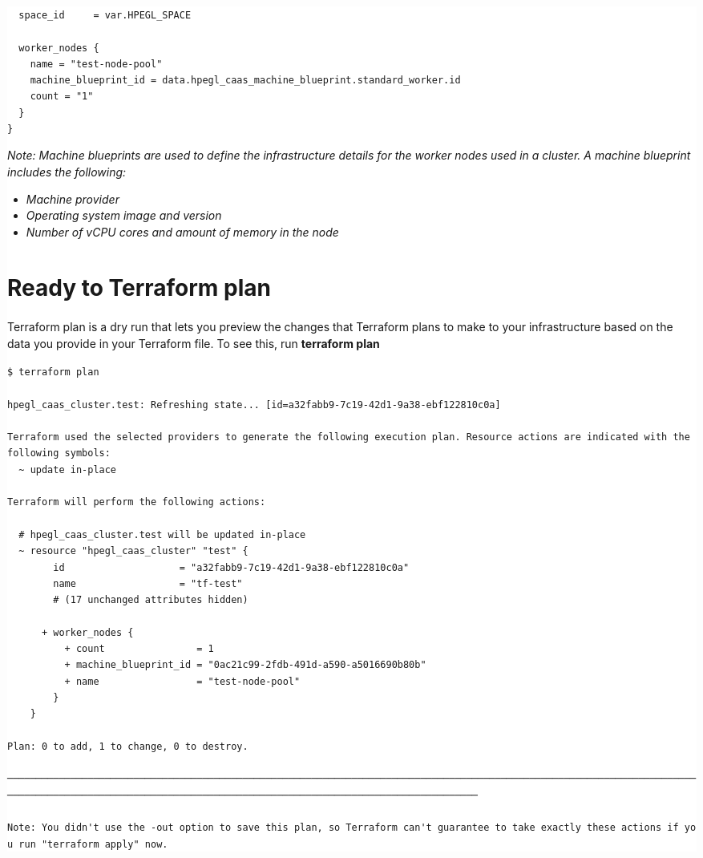```hcl
  space_id     = var.HPEGL_SPACE

  worker_nodes {
    name = "test-node-pool"
    machine_blueprint_id = data.hpegl_caas_machine_blueprint.standard_worker.id
    count = "1"
  }
}
```

*Note: Machine blueprints are used to define the infrastructure details for the worker nodes used in a cluster. A machine blueprint includes the following:*

* *Machine provider*
* *Operating system image and version*
* *Number of vCPU cores and amount of memory in the node*

# Ready to Terraform plan

Terraform plan is a dry run that lets you preview the changes that Terraform plans to make to your infrastructure based on the data you provide in your Terraform file. To see this, run **terraform plan**

```shellsession
$ terraform plan

hpegl_caas_cluster.test: Refreshing state... [id=a32fabb9-7c19-42d1-9a38-ebf122810c0a]

Terraform used the selected providers to generate the following execution plan. Resource actions are indicated with the following symbols:
  ~ update in-place

Terraform will perform the following actions:

  # hpegl_caas_cluster.test will be updated in-place
  ~ resource "hpegl_caas_cluster" "test" {
        id                    = "a32fabb9-7c19-42d1-9a38-ebf122810c0a"
        name                  = "tf-test"
        # (17 unchanged attributes hidden)

      + worker_nodes {
          + count                = 1
          + machine_blueprint_id = "0ac21c99-2fdb-491d-a590-a5016690b80b"
          + name                 = "test-node-pool"
        }
    }

Plan: 0 to add, 1 to change, 0 to destroy.

──────────────────────────────────────────────────────────────────────────────────────────────────────────────────────────────────────────────────────────────────────────────────────────────────────────

Note: You didn't use the -out option to save this plan, so Terraform can't guarantee to take exactly these actions if you run "terraform apply" now.
```
